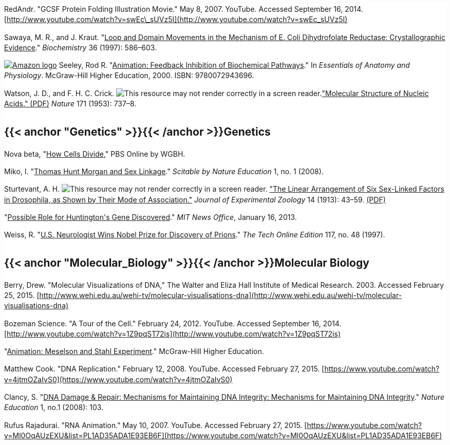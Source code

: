 RedAndr. "GCSF Protein Folding Illustration Movie." May 8, 2007. YouTube. Accessed September 16, 2014. [http://www.youtube.com/watch?v=swEc\_sUVz5I](http://www.youtube.com/watch?v=swEc_sUVz5I)

Sawaya, M. R., and J. Kraut. "[Loop and Domain Movements in the Mechanism of E. Coli Dihydrofolate Reductase: Crystallographic Evidence](http://www.ncbi.nlm.nih.gov/pubmed/9012674)." _Biochemistry_ 36 (1997): 586–603.

[![Amazon logo](/images/a_logo_17.gif)](http://www.amazon.com/exec/obidos/ASIN/0072943696/ref=nosim/mitopencourse-20) Seeley, Rod R. "[Animation: Feedback Inhibition of Biochemical Pathways](http://highered.mcgraw-hill.com/sites/0072943696/student_view0/chapter2/animation__feedback_inhibition_of_biochemical_pathways.html)." In _Essentials of Anatomy and Physiology_. McGraw-Hill Higher Education, 2000. ISBN: 9780072943696.

Watson, J. D., and F. H. C. Crick. ![This resource may not render correctly in a screen reader.](/images/inacessible.gif)["Molecular Structure of Nucleic Acids." (PDF)](http://www.nature.com/nature/dna50/watsoncrick.pdf) _Nature_ 171 (1953): 737–8.

{{< anchor "Genetics" >}}{{< /anchor >}}Genetics
------------------------------------------------

Nova beta, "[How Cells Divide](http://www.pbs.org/wgbh/nova/body/how-cells-divide.html)," PBS Online by WGBH.

Miko, I. "[Thomas Hunt Morgan and Sex Linkage](http://www.nature.com/scitable/topicpage/thomas-hunt-morgan-and-sex-linkage-452)." _Scitable by Nature Education_ 1, no. 1 (2008).

Sturtevant, A. H. ![This resource may not render correctly in a screen reader.](/images/inacessible.gif) ["The Linear Arrangement of Six Sex-Linked Factors in Drosophila, as Shown by Their Mode of Association."](http://dx.doi.org/10.1002/jez.1400140104) _Journal of Experimental Zoology_ 14 (1913): 43–59. [(PDF)](http://www.esp.org/foundations/genetics/classical/holdings/s/ahs-13.pdf)

"[Possible Role for Huntington's Gene Discovered](http://web.mit.edu/newsoffice/2013/possible-role-for-huntingtons-gene-discovered-0116.html)." _MIT News Office_, January 16, 2013.

Weiss, R. "[U.S. Neurologist Wins Nobel Prize for Discovery of Prions](http://tech.mit.edu/V117/N48/nobel.48w.html)." _The Tech Online Edition_ 117, no. 48 (1997).

{{< anchor "Molecular_Biology" >}}{{< /anchor >}}Molecular Biology
------------------------------------------------------------------

Berry, Drew. "Molecular Visualizations of DNA," The Walter and Eliza Hall Institute of Medical Research. 2003. Accessed February 25, 2015. [http://www.wehi.edu.au/wehi-tv/molecular-visualisations-dna](http://www.wehi.edu.au/wehi-tv/molecular-visualisations-dna)

Bozeman Science. "A Tour of the Cell." February 24, 2012. YouTube. Accessed September 16, 2014. [http://www.youtube.com/watch?v=1Z9pqST72is](http://www.youtube.com/watch?v=1Z9pqST72is)

"[Animation: Meselson and Stahl Experiment](http://highered.mheducation.com/olc/dl/120076/bio22.swf)." McGraw-Hill Higher Education.

Matthew Cook. "DNA Replication." February 12, 2008. YouTube. Accessed February 27, 2015. [https://www.youtube.com/watch?v=4jtmOZaIvS0](https://www.youtube.com/watch?v=4jtmOZaIvS0)

Clancy, S. "[DNA Damage & Repair: Mechanisms for Maintaining DNA Integrity: Mechanisms for Maintaining DNA Integrity](http://www.nature.com/scitable/topicpage/DNA-Damage-Repair-Mechanisms-for-Maintaining-DNA-344)." _Nature Education_ 1, no.1 (2008): 103.

Rufus Rajadurai. "RNA Animation." May 10, 2007. YouTube. Accessed February 27, 2015. [https://www.youtube.com/watch?v=Ml0OqAUzEXU&list=PL1AD35ADA1E93EB6F](https://www.youtube.com/watch?v=Ml0OqAUzEXU&list=PL1AD35ADA1E93EB6F)
